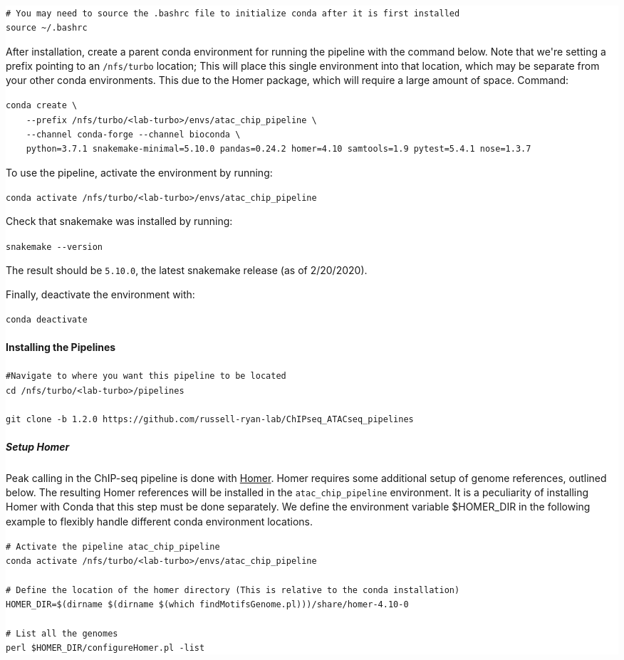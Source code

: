     # You may need to source the .bashrc file to initialize conda after it is first installed
    source ~/.bashrc

After installation, create a parent conda environment for running the pipeline with the command below. Note that we're setting a prefix pointing to an `/nfs/turbo` location; This will place this single environment into that location, which may be separate from your other conda environments.
This due to the Homer package, which will require a large amount of space. Command:

    conda create \
        --prefix /nfs/turbo/<lab-turbo>/envs/atac_chip_pipeline \
        --channel conda-forge --channel bioconda \
        python=3.7.1 snakemake-minimal=5.10.0 pandas=0.24.2 homer=4.10 samtools=1.9 pytest=5.4.1 nose=1.3.7

To use the pipeline, activate the environment by running:

    conda activate /nfs/turbo/<lab-turbo>/envs/atac_chip_pipeline

Check that snakemake was installed by running:

    snakemake --version

The result should be `5.10.0`, the latest snakemake release (as of 2/20/2020).

Finally, deactivate the environment with:

    conda deactivate

#### Installing the Pipelines

    #Navigate to where you want this pipeline to be located
    cd /nfs/turbo/<lab-turbo>/pipelines

    git clone -b 1.2.0 https://github.com/russell-ryan-lab/ChIPseq_ATACseq_pipelines

##### Setup Homer
Peak calling in the ChIP-seq pipeline is done with [Homer](http://homer.ucsd.edu/homer/). Homer requires some additional setup of genome references, outlined below. The resulting Homer references will be installed in the `atac_chip_pipeline` environment. It is a peculiarity of installing Homer with Conda that this step must be done separately. We define the environment variable $HOMER_DIR in the following example to flexibly handle different conda environment locations.

    # Activate the pipeline atac_chip_pipeline
    conda activate /nfs/turbo/<lab-turbo>/envs/atac_chip_pipeline

    # Define the location of the homer directory (This is relative to the conda installation)
    HOMER_DIR=$(dirname $(dirname $(which findMotifsGenome.pl)))/share/homer-4.10-0

    # List all the genomes
    perl $HOMER_DIR/configureHomer.pl -list
